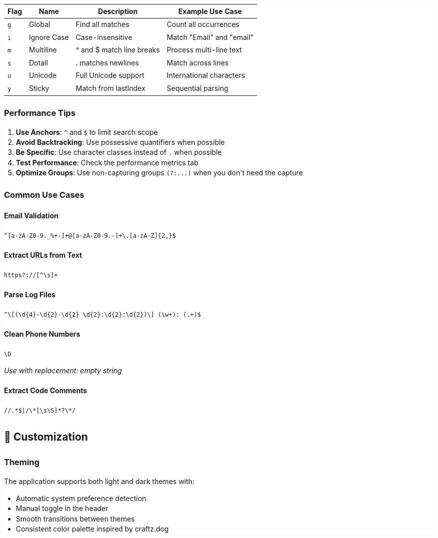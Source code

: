 | Flag | Name | Description | Example Use Case |
|------|------|-------------|------------------|
| `g` | Global | Find all matches | Count all occurrences |
| `i` | Ignore Case | Case-insensitive | Match "Email" and "email" |
| `m` | Multiline | ^ and $ match line breaks | Process multi-line text |
| `s` | Dotall | . matches newlines | Match across lines |
| `u` | Unicode | Full Unicode support | International characters |
| `y` | Sticky | Match from lastIndex | Sequential parsing |

### Performance Tips

1. **Use Anchors**: `^` and `$` to limit search scope
2. **Avoid Backtracking**: Use possessive quantifiers when possible
3. **Be Specific**: Use character classes instead of `.` when possible
4. **Test Performance**: Check the performance metrics tab
5. **Optimize Groups**: Use non-capturing groups `(?:...)` when you don't need the capture

### Common Use Cases

#### Email Validation
```regex
^[a-zA-Z0-9._%+-]+@[a-zA-Z0-9.-]+\.[a-zA-Z]{2,}$
```

#### Extract URLs from Text
```regex
https?://[^\s]+
```

#### Parse Log Files
```regex
^\[(\d{4}-\d{2}-\d{2} \d{2}:\d{2}:\d{2})\] (\w+): (.+)$
```

#### Clean Phone Numbers
```regex
\D
```
*Use with replacement: empty string*

#### Extract Code Comments
```regex
//.*$|/\*[\s\S]*?\*/
```

## 🎨 Customization

### Theming
The application supports both light and dark themes with:
- Automatic system preference detection
- Manual toggle in the header
- Smooth transitions between themes
- Consistent color palette inspired by craftz.dog
